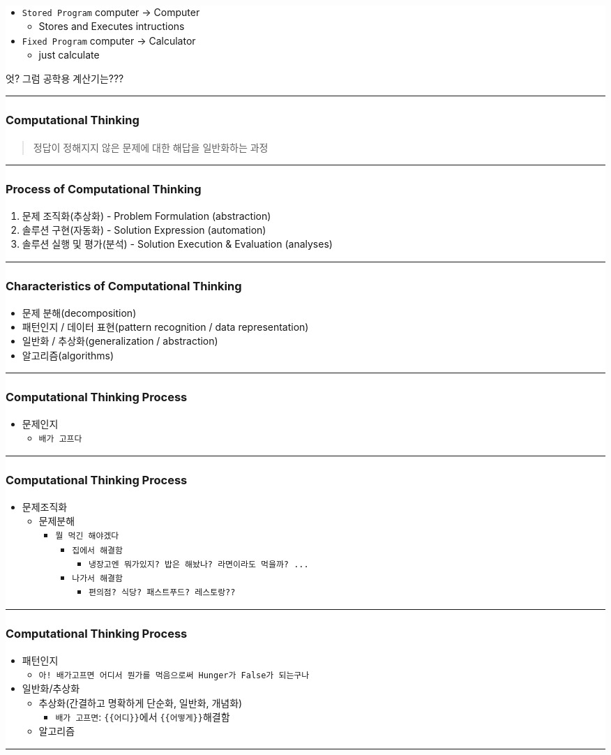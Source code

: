 - `Stored Program` computer -> Computer
	- Stores and Executes intructions
- `Fixed Program` computer -> Calculator
	- just calculate 

엇? 그럼 공학용 계산기는???

---
### Computational Thinking
> 정답이 정해지지 않은 문제에 대한 해답을 일반화하는 과정

---
### Process of Computational Thinking
1) 문제 조직화(추상화) - Problem Formulation (abstraction)
2) 솔루션 구현(자동화) - Solution Expression (automation)
3) 솔루션 실행 및 평가(분석) - Solution Execution & Evaluation (analyses)

---
### Characteristics of Computational Thinking
- 문제 분해(decomposition)
- 패턴인지 / 데이터 표현(pattern recognition / data representation)
- 일반화 / 추상화(generalization / abstraction)
- 알고리즘(algorithms)

---
### Computational Thinking Process

- 문제인지
	- `배가 고프다`

---
### Computational Thinking Process

- 문제조직화
	- 문제분해
		- `뭘 먹긴 해야겠다`
			- `집에서 해결함`
				- `냉장고엔 뭐가있지? 밥은 해놨나? 라면이라도 먹을까? ...`
			- `나가서 해결함` 
				- `편의점? 식당? 패스트푸드? 레스토랑??`


---
### Computational Thinking Process

- 패턴인지
	- `아! 배가고프면 어디서 뭔가를 먹음으로써 Hunger가 False가 되는구나` 
- 일반화/추상화
	- 추상화(간결하고 명확하게 단순화, 일반화, 개념화)
		- `배가 고프면`: `{{어디}}`에서 `{{어떻게}}`해결함
	- 알고리즘

---